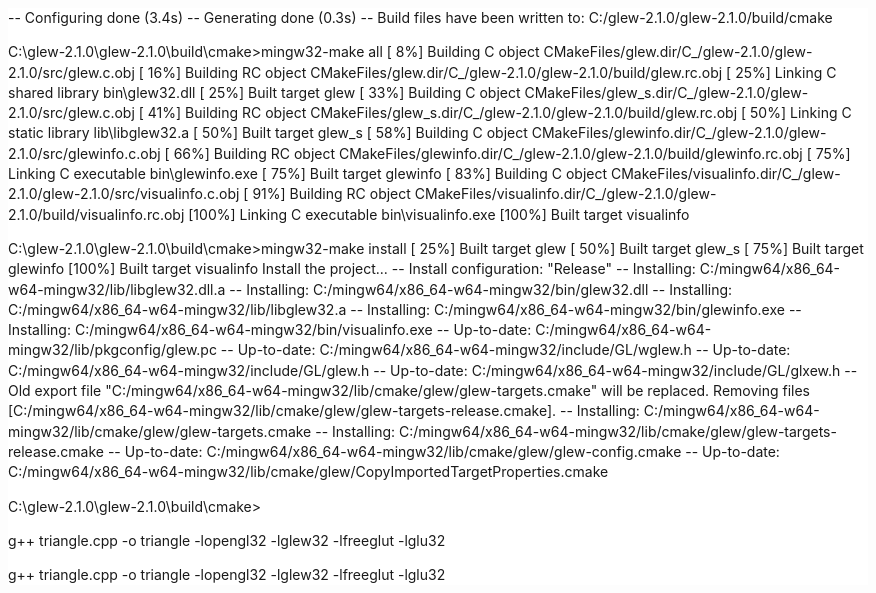 
-- Configuring done (3.4s)
-- Generating done (0.3s)
-- Build files have been written to: C:/glew-2.1.0/glew-2.1.0/build/cmake

C:\glew-2.1.0\glew-2.1.0\build\cmake>mingw32-make all
[  8%] Building C object CMakeFiles/glew.dir/C_/glew-2.1.0/glew-2.1.0/src/glew.c.obj
[ 16%] Building RC object CMakeFiles/glew.dir/C_/glew-2.1.0/glew-2.1.0/build/glew.rc.obj
[ 25%] Linking C shared library bin\glew32.dll
[ 25%] Built target glew
[ 33%] Building C object CMakeFiles/glew_s.dir/C_/glew-2.1.0/glew-2.1.0/src/glew.c.obj
[ 41%] Building RC object CMakeFiles/glew_s.dir/C_/glew-2.1.0/glew-2.1.0/build/glew.rc.obj
[ 50%] Linking C static library lib\libglew32.a
[ 50%] Built target glew_s
[ 58%] Building C object CMakeFiles/glewinfo.dir/C_/glew-2.1.0/glew-2.1.0/src/glewinfo.c.obj
[ 66%] Building RC object CMakeFiles/glewinfo.dir/C_/glew-2.1.0/glew-2.1.0/build/glewinfo.rc.obj
[ 75%] Linking C executable bin\glewinfo.exe
[ 75%] Built target glewinfo
[ 83%] Building C object CMakeFiles/visualinfo.dir/C_/glew-2.1.0/glew-2.1.0/src/visualinfo.c.obj
[ 91%] Building RC object CMakeFiles/visualinfo.dir/C_/glew-2.1.0/glew-2.1.0/build/visualinfo.rc.obj
[100%] Linking C executable bin\visualinfo.exe
[100%] Built target visualinfo

C:\glew-2.1.0\glew-2.1.0\build\cmake>mingw32-make install
[ 25%] Built target glew
[ 50%] Built target glew_s
[ 75%] Built target glewinfo
[100%] Built target visualinfo
Install the project...
-- Install configuration: "Release"
-- Installing: C:/mingw64/x86_64-w64-mingw32/lib/libglew32.dll.a
-- Installing: C:/mingw64/x86_64-w64-mingw32/bin/glew32.dll
-- Installing: C:/mingw64/x86_64-w64-mingw32/lib/libglew32.a
-- Installing: C:/mingw64/x86_64-w64-mingw32/bin/glewinfo.exe
-- Installing: C:/mingw64/x86_64-w64-mingw32/bin/visualinfo.exe
-- Up-to-date: C:/mingw64/x86_64-w64-mingw32/lib/pkgconfig/glew.pc
-- Up-to-date: C:/mingw64/x86_64-w64-mingw32/include/GL/wglew.h
-- Up-to-date: C:/mingw64/x86_64-w64-mingw32/include/GL/glew.h
-- Up-to-date: C:/mingw64/x86_64-w64-mingw32/include/GL/glxew.h
-- Old export file "C:/mingw64/x86_64-w64-mingw32/lib/cmake/glew/glew-targets.cmake" will be replaced.  Removing files [C:/mingw64/x86_64-w64-mingw32/lib/cmake/glew/glew-targets-release.cmake].
-- Installing: C:/mingw64/x86_64-w64-mingw32/lib/cmake/glew/glew-targets.cmake
-- Installing: C:/mingw64/x86_64-w64-mingw32/lib/cmake/glew/glew-targets-release.cmake
-- Up-to-date: C:/mingw64/x86_64-w64-mingw32/lib/cmake/glew/glew-config.cmake
-- Up-to-date: C:/mingw64/x86_64-w64-mingw32/lib/cmake/glew/CopyImportedTargetProperties.cmake

C:\glew-2.1.0\glew-2.1.0\build\cmake>



g++ triangle.cpp -o triangle -lopengl32 -lglew32 -lfreeglut -lglu32



g++ triangle.cpp -o triangle -lopengl32 -lglew32 -lfreeglut -lglu32
